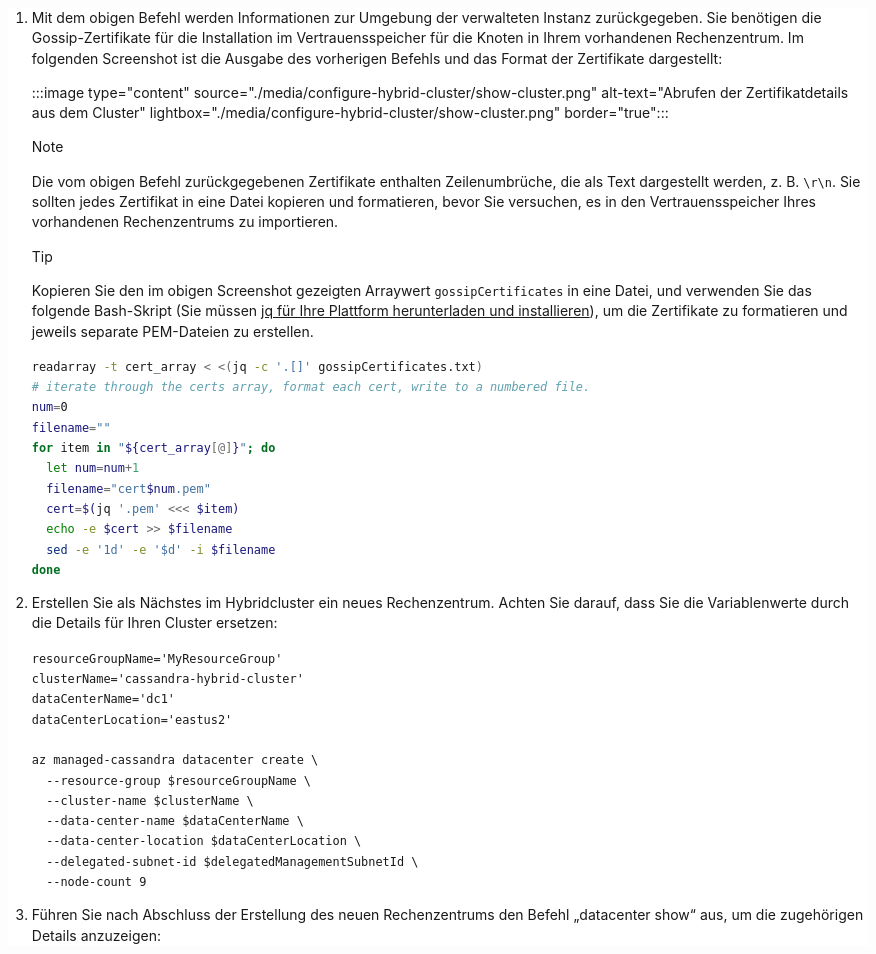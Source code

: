 1. Mit dem obigen Befehl werden Informationen zur Umgebung der verwalteten Instanz zurückgegeben. Sie benötigen die Gossip-Zertifikate für die Installation im Vertrauensspeicher für die Knoten in Ihrem vorhandenen Rechenzentrum. Im folgenden Screenshot ist die Ausgabe des vorherigen Befehls und das Format der Zertifikate dargestellt:

   :::image type="content" source="./media/configure-hybrid-cluster/show-cluster.png" alt-text="Abrufen der Zertifikatdetails aus dem Cluster" lightbox="./media/configure-hybrid-cluster/show-cluster.png" border="true":::
    <!-- ![image](./media/configure-hybrid-cluster/show-cluster.png) -->

   > [!NOTE]
   > Die vom obigen Befehl zurückgegebenen Zertifikate enthalten Zeilenumbrüche, die als Text dargestellt werden, z. B. `\r\n`. Sie sollten jedes Zertifikat in eine Datei kopieren und formatieren, bevor Sie versuchen, es in den Vertrauensspeicher Ihres vorhandenen Rechenzentrums zu importieren.

   > [!TIP]
   > Kopieren Sie den im obigen Screenshot gezeigten Arraywert `gossipCertificates` in eine Datei, und verwenden Sie das folgende Bash-Skript (Sie müssen [jq für Ihre Plattform herunterladen und installieren](https://stedolan.github.io/jq/download/)), um die Zertifikate zu formatieren und jeweils separate PEM-Dateien zu erstellen.
   >
   > ```bash
   > readarray -t cert_array < <(jq -c '.[]' gossipCertificates.txt)
   > # iterate through the certs array, format each cert, write to a numbered file.
   > num=0
   > filename=""
   > for item in "${cert_array[@]}"; do
   >   let num=num+1
   >   filename="cert$num.pem"
   >   cert=$(jq '.pem' <<< $item)
   >   echo -e $cert >> $filename
   >   sed -e '1d' -e '$d' -i $filename
   > done
   > ```

1. Erstellen Sie als Nächstes im Hybridcluster ein neues Rechenzentrum. Achten Sie darauf, dass Sie die Variablenwerte durch die Details für Ihren Cluster ersetzen:

   ```azurecli-interactive
   resourceGroupName='MyResourceGroup'
   clusterName='cassandra-hybrid-cluster'
   dataCenterName='dc1'
   dataCenterLocation='eastus2'
    
   az managed-cassandra datacenter create \
     --resource-group $resourceGroupName \
     --cluster-name $clusterName \
     --data-center-name $dataCenterName \
     --data-center-location $dataCenterLocation \
     --delegated-subnet-id $delegatedManagementSubnetId \
     --node-count 9 
   ```

1. Führen Sie nach Abschluss der Erstellung des neuen Rechenzentrums den Befehl „datacenter show“ aus, um die zugehörigen Details anzuzeigen:
